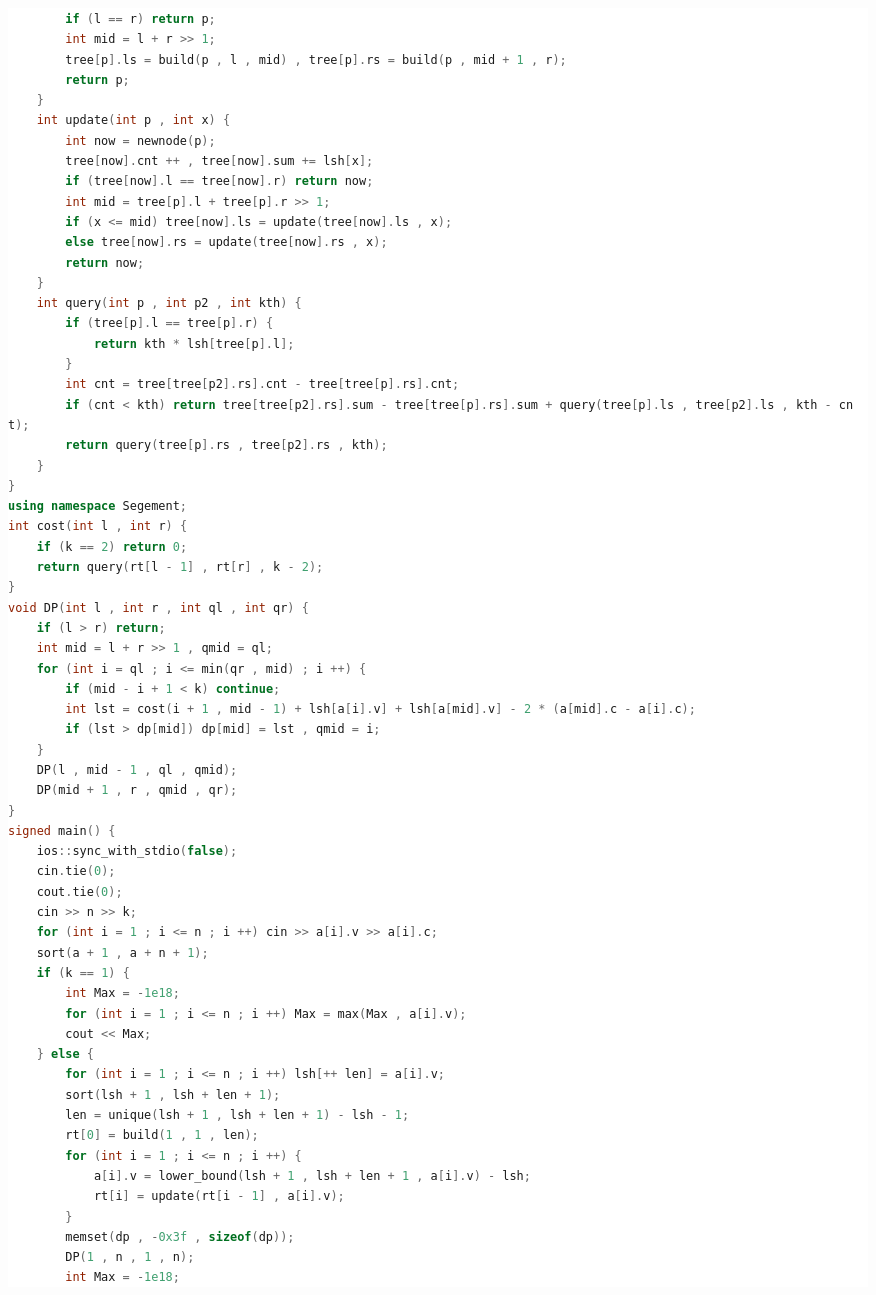 ```cpp
		if (l == r) return p;
		int mid = l + r >> 1;
		tree[p].ls = build(p , l , mid) , tree[p].rs = build(p , mid + 1 , r);
		return p;
	}
	int update(int p , int x) {
		int now = newnode(p);
		tree[now].cnt ++ , tree[now].sum += lsh[x];
		if (tree[now].l == tree[now].r) return now;
		int mid = tree[p].l + tree[p].r >> 1;
		if (x <= mid) tree[now].ls = update(tree[now].ls , x);
		else tree[now].rs = update(tree[now].rs , x);
		return now;
	}
	int query(int p , int p2 , int kth) {
		if (tree[p].l == tree[p].r) {
			return kth * lsh[tree[p].l];
		}
		int cnt = tree[tree[p2].rs].cnt - tree[tree[p].rs].cnt;
		if (cnt < kth) return tree[tree[p2].rs].sum - tree[tree[p].rs].sum + query(tree[p].ls , tree[p2].ls , kth - cnt);
		return query(tree[p].rs , tree[p2].rs , kth);
	}
} 
using namespace Segement;
int cost(int l , int r) {
	if (k == 2) return 0;
	return query(rt[l - 1] , rt[r] , k - 2);
}
void DP(int l , int r , int ql , int qr) {
	if (l > r) return;
	int mid = l + r >> 1 , qmid = ql;
	for (int i = ql ; i <= min(qr , mid) ; i ++) {
		if (mid - i + 1 < k) continue;
		int lst = cost(i + 1 , mid - 1) + lsh[a[i].v] + lsh[a[mid].v] - 2 * (a[mid].c - a[i].c);
		if (lst > dp[mid]) dp[mid] = lst , qmid = i;
	}
	DP(l , mid - 1 , ql , qmid);
	DP(mid + 1 , r , qmid , qr);
}
signed main() {
	ios::sync_with_stdio(false);
    cin.tie(0);
    cout.tie(0);
    cin >> n >> k;
	for (int i = 1 ; i <= n ; i ++) cin >> a[i].v >> a[i].c;
	sort(a + 1 , a + n + 1);
	if (k == 1) {
		int Max = -1e18;
		for (int i = 1 ; i <= n ; i ++) Max = max(Max , a[i].v);
		cout << Max;
	} else {
		for (int i = 1 ; i <= n ; i ++) lsh[++ len] = a[i].v;
		sort(lsh + 1 , lsh + len + 1);
		len = unique(lsh + 1 , lsh + len + 1) - lsh - 1;
		rt[0] = build(1 , 1 , len);
		for (int i = 1 ; i <= n ; i ++) {
			a[i].v = lower_bound(lsh + 1 , lsh + len + 1 , a[i].v) - lsh;
			rt[i] = update(rt[i - 1] , a[i].v);
		}
		memset(dp , -0x3f , sizeof(dp));
		DP(1 , n , 1 , n);
		int Max = -1e18;
```

[problemUrl]: https://atcoder.jp/contests/joisc2019/tasks/joisc2019_j